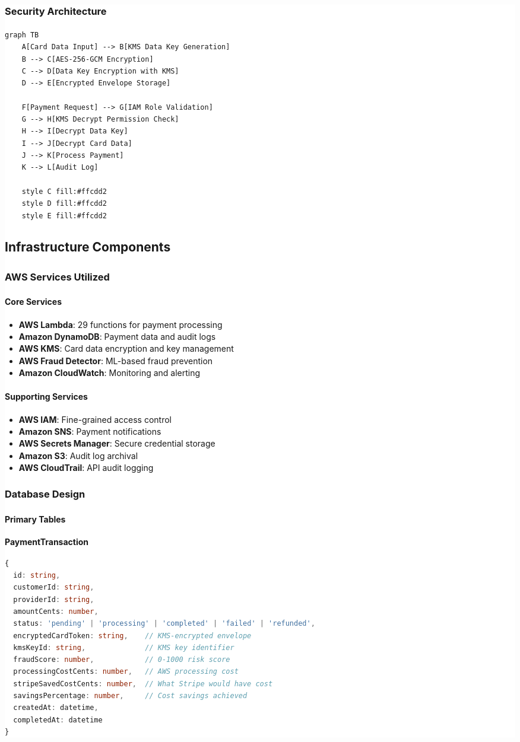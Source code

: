 ### Security Architecture

```mermaid
graph TB
    A[Card Data Input] --> B[KMS Data Key Generation]
    B --> C[AES-256-GCM Encryption]
    C --> D[Data Key Encryption with KMS]
    D --> E[Encrypted Envelope Storage]
    
    F[Payment Request] --> G[IAM Role Validation]
    G --> H[KMS Decrypt Permission Check]
    H --> I[Decrypt Data Key]
    I --> J[Decrypt Card Data]
    J --> K[Process Payment]
    K --> L[Audit Log]
    
    style C fill:#ffcdd2
    style D fill:#ffcdd2
    style E fill:#ffcdd2
```

## Infrastructure Components

### AWS Services Utilized

#### Core Services
- **AWS Lambda**: 29 functions for payment processing
- **Amazon DynamoDB**: Payment data and audit logs
- **AWS KMS**: Card data encryption and key management
- **AWS Fraud Detector**: ML-based fraud prevention
- **Amazon CloudWatch**: Monitoring and alerting

#### Supporting Services
- **AWS IAM**: Fine-grained access control
- **Amazon SNS**: Payment notifications
- **AWS Secrets Manager**: Secure credential storage
- **Amazon S3**: Audit log archival
- **AWS CloudTrail**: API audit logging

### Database Design

#### Primary Tables

**PaymentTransaction**
```typescript
{
  id: string,
  customerId: string,
  providerId: string,
  amountCents: number,
  status: 'pending' | 'processing' | 'completed' | 'failed' | 'refunded',
  encryptedCardToken: string,    // KMS-encrypted envelope
  kmsKeyId: string,              // KMS key identifier
  fraudScore: number,            // 0-1000 risk score
  processingCostCents: number,   // AWS processing cost
  stripeSavedCostCents: number,  // What Stripe would have cost
  savingsPercentage: number,     // Cost savings achieved
  createdAt: datetime,
  completedAt: datetime
}
```
